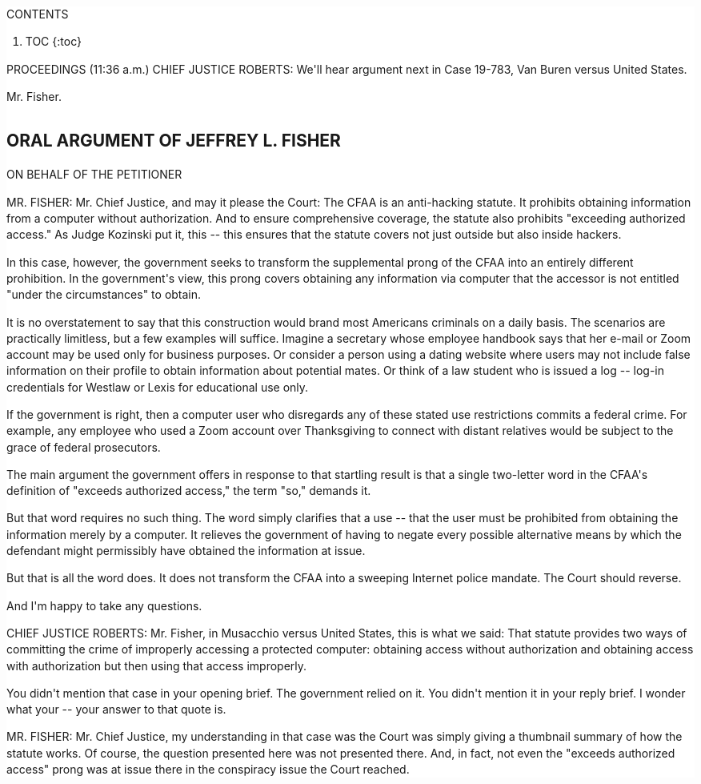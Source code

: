 CONTENTS
1. TOC
{:toc}

PROCEEDINGS
(11:36 a.m.) 
CHIEF JUSTICE ROBERTS: We'll hear argument next in Case 19-783, Van Buren versus United States.

Mr. Fisher.  
## ORAL ARGUMENT OF JEFFREY L. FISHER  
ON BEHALF OF THE PETITIONER 

MR. FISHER: Mr. Chief Justice, and may it please the Court: 
The CFAA is an anti-hacking statute. It prohibits obtaining information from a computer without authorization. And to ensure comprehensive coverage, the statute also prohibits "exceeding authorized access." As Judge Kozinski put it, this -- this ensures that the statute covers not just outside but also inside hackers.  

In this case, however, the government seeks to transform the supplemental prong of the CFAA into an entirely different prohibition. In the government's view, this prong covers obtaining any information via computer that the accessor is not entitled "under the circumstances" to obtain.

It is no overstatement to say that this construction would brand most Americans criminals on a daily basis. The scenarios are practically limitless, but a few examples will suffice. Imagine a secretary whose employee handbook says that her e-mail or Zoom account may be used only for business purposes. Or consider a person using a dating website where users may not include false information on their profile to obtain information about potential mates. Or think of a law student who is issued a log -- log-in credentials for Westlaw or Lexis for educational use only. 

If the government is right, then a computer user who disregards any of these stated use restrictions commits a federal crime. For example, any employee who used a Zoom account over Thanksgiving to connect with distant relatives would be subject to the grace of federal prosecutors. 

The main argument the government offers in response to that startling result is that a single two-letter word in the CFAA's definition of "exceeds authorized access," the term "so," demands it. 

But that word requires no such thing. The word simply clarifies that a use -- that the user must be prohibited from obtaining the information merely by a computer. It relieves the government of having to negate every possible alternative means by which the defendant might permissibly have obtained the information at issue. 

But that is all the word does. It does not transform the CFAA into a sweeping Internet police mandate. The Court should reverse. 

And I'm happy to take any questions. 

CHIEF JUSTICE ROBERTS: Mr. Fisher, in Musacchio versus United States, this is what we said: That statute provides two ways of committing the crime of improperly accessing a protected computer: obtaining access without authorization and obtaining access with authorization but then using that access improperly.

You didn't mention that case in your opening brief. The government relied on it.  You didn't mention it in your reply brief. I wonder what your -- your answer to that quote is.

MR. FISHER: Mr. Chief Justice, my understanding in that case was the Court was simply giving a thumbnail summary of how the statute works. Of course, the question presented here was not presented there. And, in fact, not even the "exceeds authorized access" prong was at issue there in the conspiracy issue the Court reached. 
